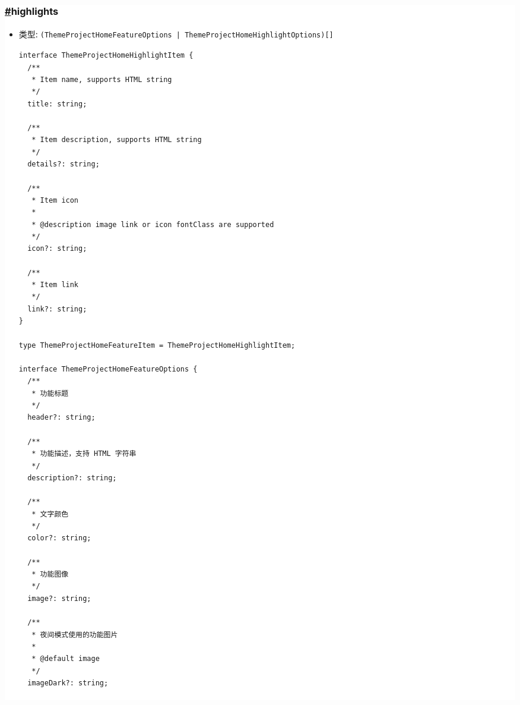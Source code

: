 ### [#](https://theme-hope.vuejs.press/zh/config/frontmatter/home.html#highlights)highlights

- 类型: `(ThemeProjectHomeFeatureOptions | ThemeProjectHomeHighlightOptions)[]`
    
    ```
    interface ThemeProjectHomeHighlightItem {
      /**
       * Item name, supports HTML string
       */
      title: string;
    
      /**
       * Item description, supports HTML string
       */
      details?: string;
    
      /**
       * Item icon
       *
       * @description image link or icon fontClass are supported
       */
      icon?: string;
    
      /**
       * Item link
       */
      link?: string;
    }
    
    type ThemeProjectHomeFeatureItem = ThemeProjectHomeHighlightItem;
    
    interface ThemeProjectHomeFeatureOptions {
      /**
       * 功能标题
       */
      header?: string;
    
      /**
       * 功能描述，支持 HTML 字符串
       */
      description?: string;
    
      /**
       * 文字颜色
       */
      color?: string;
    
      /**
       * 功能图像
       */
      image?: string;
    
      /**
       * 夜间模式使用的功能图片
       *
       * @default image
       */
      imageDark?: string;
    